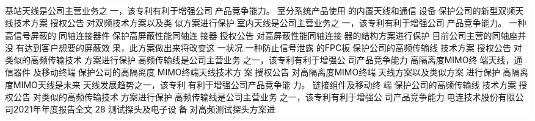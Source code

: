基站天线是公司主营业务之
一，该专利有利于增强公司
产品竞争能力。
室分系统产品使用
的内置天线和通信
设备
保护公司的新型双频天
线技术方案
授权公告
对双频技术方案以及类
似方案进行保护
室内天线是公司主营业务之
一，该专利有利于增强公司
产品竞争能力。
一种高信号屏蔽的
同轴连接器件
保护高屏蔽性能同轴连
接器
授权公告
对高屏蔽性能同轴连接
器的结构方案进行保护
目前公司主营的同轴座并没
有达到客户想要的屏蔽效
果，此方案做出来将改变这
一状况
一种防止信号泄露
的FPC板
保护公司的高频传输线
技术方案
授权公告
对类似的高频传输技术
方案进行保护
高频传输线是公司主营业务
之一，该专利有利于增强公
司产品竞争能力
高隔离度MIMO终
端天线，通信器件
及移动终端
保护公司的高隔离度
MIMO终端天线技术方
案
授权公告
对高隔离度MIMO终端
天线方案以及类似方案
进行保护
高隔离度MIMO天线是未来
天线发展趋势之一，该专利
有利于增强公司产品竞争能
力。
链接组件及移动终
端
保护公司的高频传输线
技术方案
授权公告
对类似的高频传输技术
方案进行保护
高频传输线是公司主营业务
之一，该专利有利于增强公
司产品竞争能力
电连技术股份有限公司2021年年度报告全文
28
测试探头及电子设
备
对高频测试探头方案进